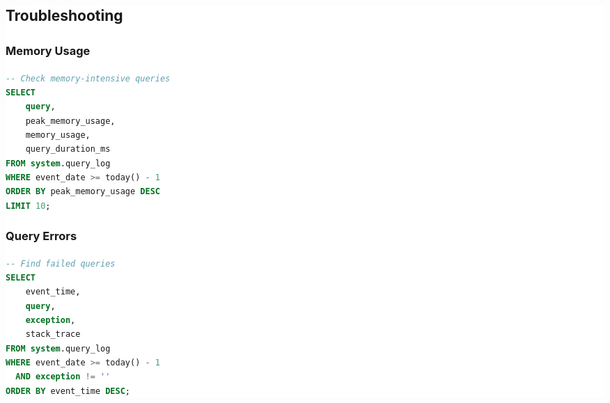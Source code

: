 ## Troubleshooting

### Memory Usage

```sql
-- Check memory-intensive queries
SELECT
    query,
    peak_memory_usage,
    memory_usage,
    query_duration_ms
FROM system.query_log
WHERE event_date >= today() - 1
ORDER BY peak_memory_usage DESC
LIMIT 10;
```

### Query Errors

```sql
-- Find failed queries
SELECT
    event_time,
    query,
    exception,
    stack_trace
FROM system.query_log
WHERE event_date >= today() - 1
  AND exception != ''
ORDER BY event_time DESC;
```
